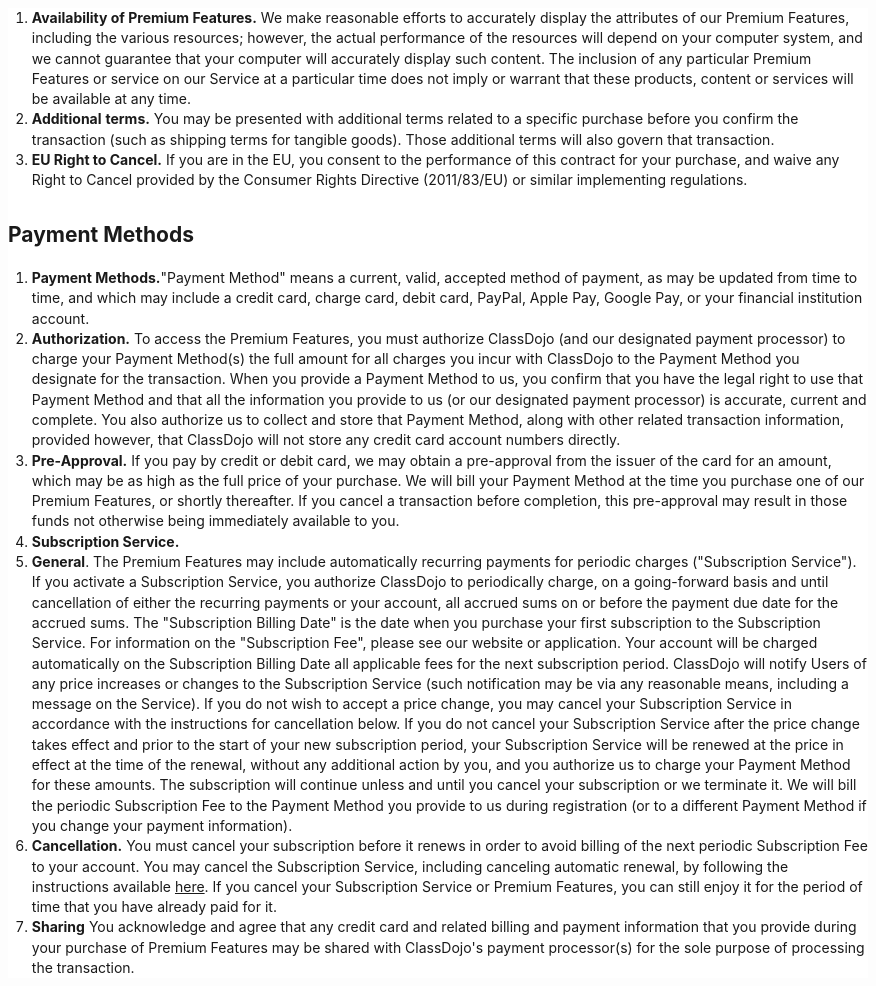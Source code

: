 1. **Availability of Premium Features.**  We make reasonable efforts to accurately display the attributes of our Premium Features, including the various resources; however, the actual performance of the resources will depend on your computer system, and we cannot guarantee that your computer will accurately display such content. The inclusion of any particular Premium Features or service on our Service at a particular time does not imply or warrant that these products, content or services will be available at any time.
2. **Additional**  **terms.**  You may be presented with additional terms related to a specific purchase before you confirm the transaction (such as shipping terms for tangible goods). Those additional terms will also govern that transaction.
3. **EU Right to Cancel.**  If you are in the EU, you consent to the performance of this contract for your purchase, and waive any Right to Cancel provided by the Consumer Rights Directive (2011/83/EU) or similar implementing regulations.

## Payment Methods

1. **Payment Methods.**&quot;Payment Method&quot; means a current, valid, accepted method of payment, as may be updated from time to time, and which may include a credit card, charge card, debit card, PayPal, Apple Pay, Google Pay, or your financial institution account.
2. **Authorization.**  To access the Premium Features, you must authorize ClassDojo (and our designated payment processor) to charge your Payment Method(s) the full amount for all charges you incur with ClassDojo to the Payment Method you designate for the transaction. When you provide a Payment Method to us, you confirm that you have the legal right to use that Payment Method and that all the information you provide to us (or our designated payment processor) is accurate, current and complete. You also authorize us to collect and store that Payment Method, along with other related transaction information, provided however, that ClassDojo will not store any credit card account numbers directly.
3. **Pre-Approval.**  If you pay by credit or debit card, we may obtain a pre-approval from the issuer of the card for an amount, which may be as high as the full price of your purchase. We will bill your Payment Method at the time you purchase one of our Premium Features, or shortly thereafter. If you cancel a transaction before completion, this pre-approval may result in those funds not otherwise being immediately available to you.
4. **Subscription Service.**
  1. **General**. The Premium Features may include automatically recurring payments for periodic charges (&quot;Subscription Service&quot;). If you activate a Subscription Service, you authorize ClassDojo to periodically charge, on a going-forward basis and until cancellation of either the recurring payments or your account, all accrued sums on or before the payment due date for the accrued sums. The &quot;Subscription Billing Date&quot; is the date when you purchase your first subscription to the Subscription Service. For information on the &quot;Subscription Fee&quot;, please see our website or application. Your account will be charged automatically on the Subscription Billing Date all applicable fees for the next subscription period. ClassDojo will notify Users of any price increases or changes to the Subscription Service (such notification may be via any reasonable means, including a message on the Service). If you do not wish to accept a price change, you may cancel your Subscription Service in accordance with the instructions for cancellation below. If you do not cancel your Subscription Service after the price change takes effect and prior to the start of your new subscription period, your Subscription Service will be renewed at the price in effect at the time of the renewal, without any additional action by you, and you authorize us to charge your Payment Method for these amounts. The subscription will continue unless and until you cancel your subscription or we terminate it. We will bill the periodic Subscription Fee to the Payment Method you provide to us during registration (or to a different Payment Method if you change your payment information).
  2. **Cancellation.** You must cancel your subscription before it renews in order to avoid billing of the next periodic Subscription Fee to your account. You may cancel the Subscription Service, including canceling automatic renewal, by following the instructions available [here](https://classdojo.zendesk.com/hc/en-us/articles/14785041088013-How-to-Cancel-your-ClassDojo-Plus-Subscription#web). If you cancel your Subscription Service or Premium Features, you can still enjoy it for the period of time that you have already paid for it.
5. **Sharing**  You acknowledge and agree that any credit card and related billing and payment information that you provide during your purchase of Premium Features may be shared with ClassDojo&#39;s payment processor(s) for the sole purpose of processing the transaction.